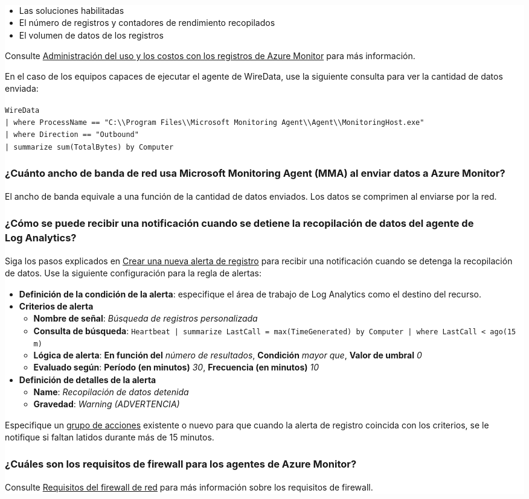 * Las soluciones habilitadas
* El número de registros y contadores de rendimiento recopilados
* El volumen de datos de los registros

Consulte [Administración del uso y los costos con los registros de Azure Monitor](platform/manage-cost-storage.md) para más información.

En el caso de los equipos capaces de ejecutar el agente de WireData, use la siguiente consulta para ver la cantidad de datos enviada:

```Kusto
WireData
| where ProcessName == "C:\\Program Files\\Microsoft Monitoring Agent\\Agent\\MonitoringHost.exe" 
| where Direction == "Outbound" 
| summarize sum(TotalBytes) by Computer 
```

### <a name="how-much-network-bandwidth-is-used-by-the-microsoft-management-agent-mma-when-sending-data-to-azure-monitor"></a>¿Cuánto ancho de banda de red usa Microsoft Monitoring Agent (MMA) al enviar datos a Azure Monitor?
El ancho de banda equivale a una función de la cantidad de datos enviados. Los datos se comprimen al enviarse por la red.


### <a name="how-can-i-be-notified-when-data-collection-from-the-log-analytics-agent-stops"></a>¿Cómo se puede recibir una notificación cuando se detiene la recopilación de datos del agente de Log Analytics?

Siga los pasos explicados en [Crear una nueva alerta de registro](platform/alerts-metric.md) para recibir una notificación cuando se detenga la recopilación de datos. Use la siguiente configuración para la regla de alertas:

- **Definición de la condición de la alerta**: especifique el área de trabajo de Log Analytics como el destino del recurso.
- **Criterios de alerta** 
   - **Nombre de señal**: *Búsqueda de registros personalizada*
   - **Consulta de búsqueda**: `Heartbeat | summarize LastCall = max(TimeGenerated) by Computer | where LastCall < ago(15m)`
   - **Lógica de alerta**: **En función del** *número de resultados*, **Condición** *mayor que*, **Valor de umbral** *0*
   - **Evaluado según**: **Período (en minutos)** *30*, **Frecuencia (en minutos)** *10*
- **Definición de detalles de la alerta** 
   - **Name**: *Recopilación de datos detenida*
   - **Gravedad**: *Warning (ADVERTENCIA)*

Especifique un [grupo de acciones](platform/action-groups.md) existente o nuevo para que cuando la alerta de registro coincida con los criterios, se le notifique si faltan latidos durante más de 15 minutos.


### <a name="what-are-the-firewall-requirements-for-azure-monitor-agents"></a>¿Cuáles son los requisitos de firewall para los agentes de Azure Monitor?
Consulte [Requisitos del firewall de red](platform/log-analytics-agent.md#network-requirements) para más información sobre los requisitos de firewall.
